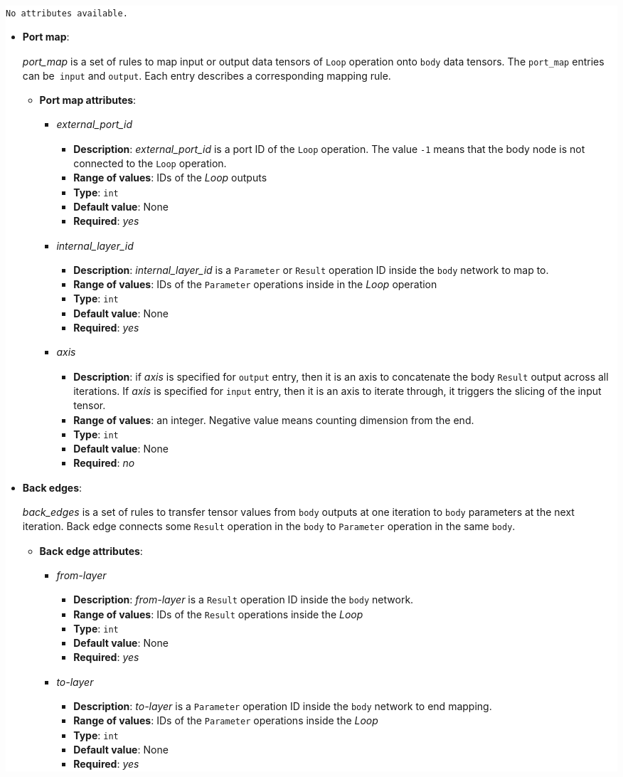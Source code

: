     No attributes available.

* **Port map**:

  *port_map* is a set of rules to map input or output data tensors of ``Loop`` operation onto ``body`` data tensors. The ``port_map`` entries can be`` input`` and ``output``. Each entry describes a corresponding mapping rule.

  * **Port map attributes**:

    * *external_port_id*

      * **Description**: *external_port_id* is a port ID of the ``Loop`` operation. The value ``-1`` means that the body node is not connected to the ``Loop`` operation.
      * **Range of values**: IDs of the *Loop* outputs
      * **Type**: ``int``
      * **Default value**: None
      * **Required**: *yes*

    * *internal_layer_id*

      * **Description**: *internal_layer_id* is a ``Parameter`` or ``Result`` operation ID inside the ``body`` network to map to.
      * **Range of values**: IDs of the ``Parameter`` operations inside in the *Loop* operation
      * **Type**: ``int``
      * **Default value**: None
      * **Required**: *yes*

    * *axis*

      * **Description**: if *axis* is specified for ``output`` entry, then it is an axis to concatenate the body ``Result`` output across all iterations.
      If *axis* is specified for ``input`` entry, then it is an axis to iterate through, it triggers the slicing of the input tensor.
      * **Range of values**: an integer. Negative value means counting dimension from the end.
      * **Type**: ``int``
      * **Default value**: None
      * **Required**: *no*

* **Back edges**:

  *back_edges* is a set of rules to transfer tensor values from ``body`` outputs at one iteration to ``body`` parameters at the next iteration. Back edge connects some ``Result`` operation in the ``body`` to ``Parameter`` operation in the same ``body``.

  * **Back edge attributes**:

    * *from-layer*

      * **Description**: *from-layer* is a ``Result`` operation ID inside the ``body`` network.
      * **Range of values**: IDs of the ``Result`` operations inside the *Loop*
      * **Type**: ``int``
      * **Default value**: None
      * **Required**: *yes*

    * *to-layer*

      * **Description**: *to-layer* is a ``Parameter`` operation ID inside the ``body`` network to end mapping.
      * **Range of values**: IDs of the ``Parameter`` operations inside the *Loop*
      * **Type**: ``int``
      * **Default value**: None
      * **Required**: *yes*
